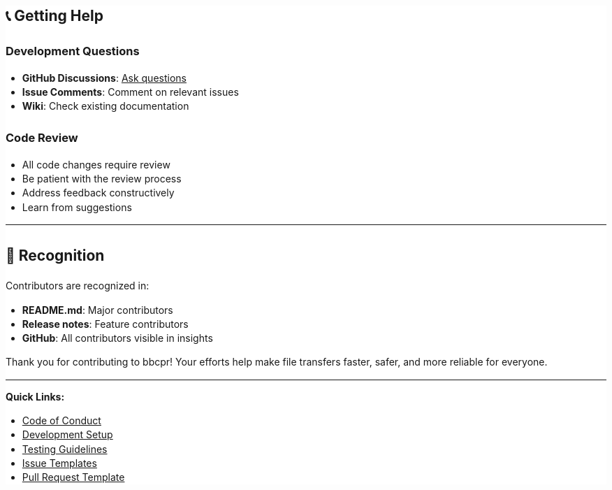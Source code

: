 ## 📞 Getting Help

### Development Questions
- **GitHub Discussions**: [Ask questions](https://github.com/88plug/bbcpr/discussions)
- **Issue Comments**: Comment on relevant issues
- **Wiki**: Check existing documentation

### Code Review
- All code changes require review
- Be patient with the review process
- Address feedback constructively
- Learn from suggestions

---

## 🎉 Recognition

Contributors are recognized in:
- **README.md**: Major contributors
- **Release notes**: Feature contributors
- **GitHub**: All contributors visible in insights

Thank you for contributing to bbcpr! Your efforts help make file transfers faster, safer, and more reliable for everyone.

---

**Quick Links:**
- [Code of Conduct](CODE_OF_CONDUCT.md)
- [Development Setup](#development-setup)
- [Testing Guidelines](#testing)
- [Issue Templates](.github/ISSUE_TEMPLATE/)
- [Pull Request Template](.github/PULL_REQUEST_TEMPLATE.md)